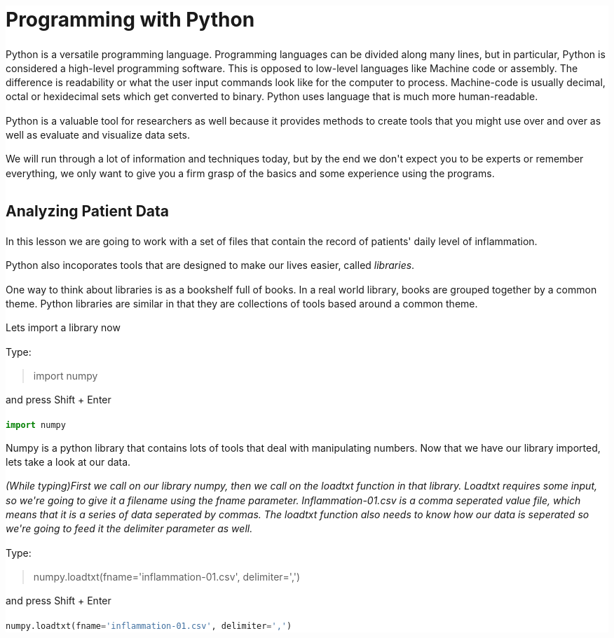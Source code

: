 
# Programming with Python

Python is a versatile programming language. Programming languages can be divided along many lines, but in particular, Python is considered a high-level programming software. This is opposed to low-level languages like Machine code or assembly. The difference is readability or what the user input commands look like for the computer to process. Machine-code is usually decimal, octal or hexidecimal sets which get converted to binary. Python uses language that is much more human-readable.

Python is a valuable tool for researchers as well because it provides methods to create tools that you might use over and over as well as evaluate and visualize data sets.

We will run through a lot of information and techniques today, but by the end we don't expect you to be experts or remember everything, we only want to give you a firm grasp of the basics and some experience using the programs.

## Analyzing Patient Data

In this lesson we are going to work with a set of files that contain the record of patients' daily level of inflammation.

Python also incoporates tools that are designed to make our lives easier, called _libraries_.

One way to think about libraries is as a bookshelf full of books. In a real world library, books are grouped together by a common theme. Python libraries are similar in that they are collections of tools based around a common theme.

Lets import a library now

Type:
>import numpy

and press Shift + Enter


```python
import numpy
```

Numpy is a python library that contains lots of tools that deal with manipulating numbers. Now that we have our library imported, lets take a look at our data.

_(While typing)First we call on our library numpy, then we call on the loadtxt function in that library. Loadtxt requires some input, so we're going to give it a filename using the fname parameter. Inflammation-01.csv is a comma seperated value file, which means that it is a series of data seperated by commas. The loadtxt function also needs to know how our data is seperated so we're going to feed it the delimiter parameter as well._

Type:
>numpy.loadtxt(fname='inflammation-01.csv', delimiter=',')

and press Shift + Enter


```python
numpy.loadtxt(fname='inflammation-01.csv', delimiter=',')
```
